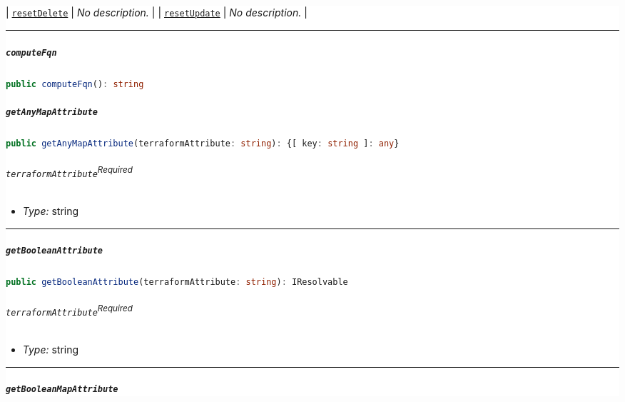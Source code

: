 | <code><a href="#rhizo-co-terraform-provider-oci.containerengineClusterWorkloadMapping.ContainerengineClusterWorkloadMappingTimeoutsOutputReference.resetDelete">resetDelete</a></code> | *No description.* |
| <code><a href="#rhizo-co-terraform-provider-oci.containerengineClusterWorkloadMapping.ContainerengineClusterWorkloadMappingTimeoutsOutputReference.resetUpdate">resetUpdate</a></code> | *No description.* |

---

##### `computeFqn` <a name="computeFqn" id="rhizo-co-terraform-provider-oci.containerengineClusterWorkloadMapping.ContainerengineClusterWorkloadMappingTimeoutsOutputReference.computeFqn"></a>

```typescript
public computeFqn(): string
```

##### `getAnyMapAttribute` <a name="getAnyMapAttribute" id="rhizo-co-terraform-provider-oci.containerengineClusterWorkloadMapping.ContainerengineClusterWorkloadMappingTimeoutsOutputReference.getAnyMapAttribute"></a>

```typescript
public getAnyMapAttribute(terraformAttribute: string): {[ key: string ]: any}
```

###### `terraformAttribute`<sup>Required</sup> <a name="terraformAttribute" id="rhizo-co-terraform-provider-oci.containerengineClusterWorkloadMapping.ContainerengineClusterWorkloadMappingTimeoutsOutputReference.getAnyMapAttribute.parameter.terraformAttribute"></a>

- *Type:* string

---

##### `getBooleanAttribute` <a name="getBooleanAttribute" id="rhizo-co-terraform-provider-oci.containerengineClusterWorkloadMapping.ContainerengineClusterWorkloadMappingTimeoutsOutputReference.getBooleanAttribute"></a>

```typescript
public getBooleanAttribute(terraformAttribute: string): IResolvable
```

###### `terraformAttribute`<sup>Required</sup> <a name="terraformAttribute" id="rhizo-co-terraform-provider-oci.containerengineClusterWorkloadMapping.ContainerengineClusterWorkloadMappingTimeoutsOutputReference.getBooleanAttribute.parameter.terraformAttribute"></a>

- *Type:* string

---

##### `getBooleanMapAttribute` <a name="getBooleanMapAttribute" id="rhizo-co-terraform-provider-oci.containerengineClusterWorkloadMapping.ContainerengineClusterWorkloadMappingTimeoutsOutputReference.getBooleanMapAttribute"></a>
